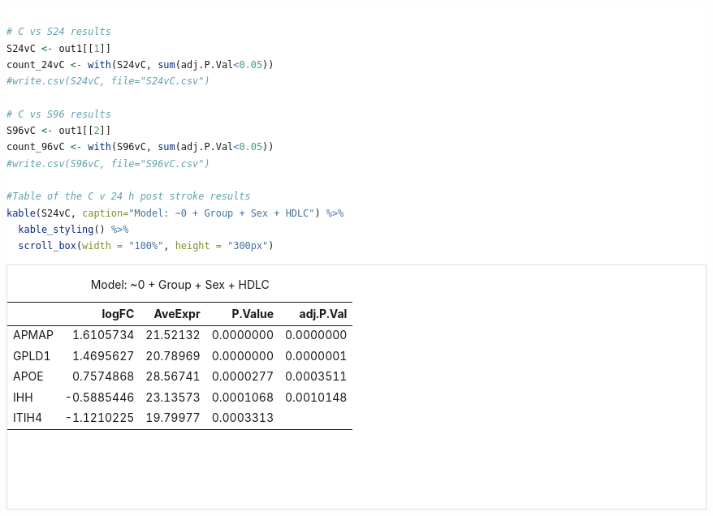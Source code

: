```r

# C vs S24 results
S24vC <- out1[[1]]
count_24vC <- with(S24vC, sum(adj.P.Val<0.05))
#write.csv(S24vC, file="S24vC.csv")

# C vs S96 results
S96vC <- out1[[2]]
count_96vC <- with(S96vC, sum(adj.P.Val<0.05))
#write.csv(S96vC, file="S96vC.csv")

#Table of the C v 24 h post stroke results
kable(S24vC, caption="Model: ~0 + Group + Sex + HDLC") %>%
  kable_styling() %>%
  scroll_box(width = "100%", height = "300px")
```

<div style="border: 1px solid #ddd; padding: 0px; overflow-y: scroll; height:300px; overflow-x: scroll; width:100%; "><table class="table" style="margin-left: auto; margin-right: auto;">
<caption>Model: ~0 + Group + Sex + HDLC</caption>
 <thead>
  <tr>
   <th style="text-align:left;position: sticky; top:0; background-color: #FFFFFF;">   </th>
   <th style="text-align:right;position: sticky; top:0; background-color: #FFFFFF;"> logFC </th>
   <th style="text-align:right;position: sticky; top:0; background-color: #FFFFFF;"> AveExpr </th>
   <th style="text-align:right;position: sticky; top:0; background-color: #FFFFFF;"> P.Value </th>
   <th style="text-align:right;position: sticky; top:0; background-color: #FFFFFF;"> adj.P.Val </th>
  </tr>
 </thead>
<tbody>
  <tr>
   <td style="text-align:left;"> APMAP </td>
   <td style="text-align:right;"> 1.6105734 </td>
   <td style="text-align:right;"> 21.52132 </td>
   <td style="text-align:right;"> 0.0000000 </td>
   <td style="text-align:right;"> 0.0000000 </td>
  </tr>
  <tr>
   <td style="text-align:left;"> GPLD1 </td>
   <td style="text-align:right;"> 1.4695627 </td>
   <td style="text-align:right;"> 20.78969 </td>
   <td style="text-align:right;"> 0.0000000 </td>
   <td style="text-align:right;"> 0.0000001 </td>
  </tr>
  <tr>
   <td style="text-align:left;"> APOE </td>
   <td style="text-align:right;"> 0.7574868 </td>
   <td style="text-align:right;"> 28.56741 </td>
   <td style="text-align:right;"> 0.0000277 </td>
   <td style="text-align:right;"> 0.0003511 </td>
  </tr>
  <tr>
   <td style="text-align:left;"> IHH </td>
   <td style="text-align:right;"> -0.5885446 </td>
   <td style="text-align:right;"> 23.13573 </td>
   <td style="text-align:right;"> 0.0001068 </td>
   <td style="text-align:right;"> 0.0010148 </td>
  </tr>
  <tr>
   <td style="text-align:left;"> ITIH4 </td>
   <td style="text-align:right;"> -1.1210225 </td>
   <td style="text-align:right;"> 19.79977 </td>
   <td style="text-align:right;"> 0.0003313 </td>